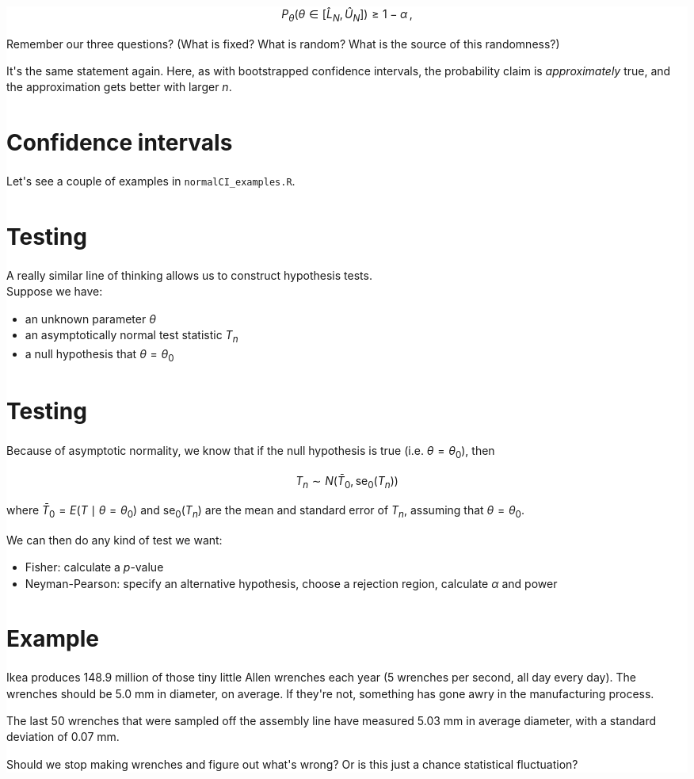 $$
P_{\theta} \left( \theta \in [\hat{L}_N, \hat{U}_N] \right) \geq 1- \alpha \, ,
$$

Remember our three questions?  (What is fixed?  What is random?  What is the source of this randomness?)

It's the same statement again.  Here, as with bootstrapped confidence intervals, the probability claim is _approximately_ true, and the approximation gets better with larger $n$.  


Confidence intervals
=======

Let's see a couple of examples in `normalCI_examples.R`.    



Testing
=======

A really similar line of thinking allows us to construct hypothesis tests.  
Suppose we have:
- an unknown parameter $\theta$  
- an asymptotically normal test statistic $T_n$  
- a null hypothesis that $\theta = \theta_0$  


Testing
=======

Because of asymptotic normality, we know that if the null hypothesis is true (i.e. $\theta = \theta_0$), then

$$
T_n \sim N(\bar{T}_0, \mbox{se}_0 (T_n))
$$

where $\bar{T}_0 = E(T \mid \theta = \theta_0)$ and $\mbox{se}_0 (T_n)$ are the mean and standard error of $T_n$, assuming that $\theta = \theta_0$.   

We can then do any kind of test we want:
- Fisher: calculate a $p$-value  
- Neyman-Pearson: specify an alternative hypothesis, choose a rejection region, calculate $\alpha$ and power  



Example
=======

Ikea produces 148.9 million of those tiny little Allen wrenches each year (5 wrenches per second, all day every day).  The wrenches should be 5.0 mm in diameter, on average.  If they're not, something has gone awry in the manufacturing process.  

The last 50 wrenches that were sampled off the assembly line have measured 5.03 mm in average diameter, with a standard deviation of 0.07 mm.

Should we stop making wrenches and figure out what's wrong?  Or is this just a chance statistical fluctuation?  
